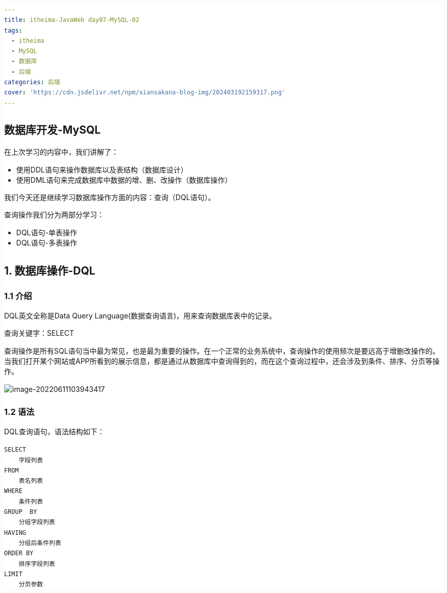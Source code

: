 ```yaml
---
title: itheima-JavaWeb day07-MySQL-02
tags:
  - itheima
  - MySQL
  - 数据库
  - 后端
categories: 后端
cover: 'https://cdn.jsdelivr.net/npm/xiansakana-blog-img/202403192159317.png'
---
```

## 数据库开发-MySQL

在上次学习的内容中，我们讲解了：

- 使用DDL语句来操作数据库以及表结构（数据库设计）
- 使用DML语句来完成数据库中数据的增、删、改操作（数据库操作）

我们今天还是继续学习数据库操作方面的内容：查询（DQL语句）。

查询操作我们分为两部分学习：

- DQL语句-单表操作
- DQL语句-多表操作





## 1. 数据库操作-DQL

### 1.1 介绍

DQL英文全称是Data Query Language(数据查询语言)，用来查询数据库表中的记录。

查询关键字：SELECT

查询操作是所有SQL语句当中最为常见，也是最为重要的操作。在一个正常的业务系统中，查询操作的使用频次是要远高于增删改操作的。当我们打开某个网站或APP所看到的展示信息，都是通过从数据库中查询得到的，而在这个查询过程中，还会涉及到条件、排序、分页等操作。

![image-20220611103943417](https://cdn.jsdelivr.net/npm/zui-xin-ban-java-web-kai-fa-jiao-cheng@1.0.1/assets1/image-20220611103943417.png) 



### 1.2 语法

DQL查询语句，语法结构如下：

```mysql
SELECT
	字段列表
FROM
	表名列表
WHERE
	条件列表
GROUP  BY
	分组字段列表
HAVING
	分组后条件列表
ORDER BY
	排序字段列表
LIMIT
	分页参数
```
